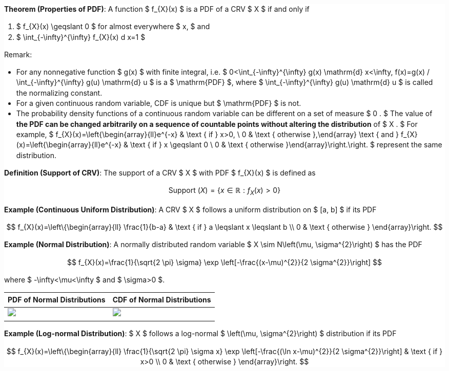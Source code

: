 **Theorem (Properties of PDF)**: A function $ f_{X}(x) $ is a PDF of a CRV $ X $ if and only if

1. $ f_{X}(x) \geqslant 0 $ for almost everywhere $ x, $ and
2. $ \int_{-\infty}^{\infty} f_{X}(x) d x=1 $

Remark:

- For any nonnegative function $ g(x) $ with finite integral, i.e. $ 0<\int_{-\infty}^{\infty} g(x) \mathrm{d} x<\infty, f(x)=g(x) / \int_{-\infty}^{\infty} g(u) \mathrm{d} u $ is a $ \mathrm{PDF} $, where $ \int_{-\infty}^{\infty} g(u) \mathrm{d} u $ is called the normalizing constant.
- For a given continuous random variable, CDF is unique but
    $ \mathrm{PDF} $ is not.
- The probability density functions of a continuous random variable can be different on a set of measure $ 0 . $ The value of
    **the PDF can be changed arbitrarily on a sequence of countable points without altering the distribution** of $ X . $ For example,
    $ f_{X}(x)=\left\{\begin{array}{ll}e^{-x} & \text { if } x>0, \\ 0 & \text { otherwise },\end{array} \text { and } f_{X}(x)=\left\{\begin{array}{ll}e^{-x} & \text { if } x \geqslant 0 \\ 0 & \text { otherwise }\end{array}\right.\right. $
    represent the same distribution.

**Definition (Support of CRV)**: The support of a CRV $ X $ with PDF $ f_{X}(x) $ is defined as

$$
\text { Support }(X)=\left\{x \in \mathbb{R}: f_{X}(x)>0\right\}
$$

**Example (Continuous Uniform Distribution)**: A CRV $ X $ follows a uniform distribution on $ [a, b] $ if its PDF

$$
f_{X}(x)=\left\{\begin{array}{ll}
\frac{1}{b-a} & \text { if } a \leqslant x \leqslant b \\
0 & \text { otherwise }
\end{array}\right.
$$

**Example (Normal Distribution)**: A normally distributed random variable $ X \sim N\left(\mu, \sigma^{2}\right) $ has the PDF

$$
f_{X}(x)=\frac{1}{\sqrt{2 \pi} \sigma} \exp \left[-\frac{(x-\mu)^{2}}{2 \sigma^{2}}\right]
$$

where $ -\infty<\mu<\infty $ and $ \sigma>0 $.

| PDF of Normal Distributions                                  | CDF of Normal Distributions                                  |
| ------------------------------------------------------------ | ------------------------------------------------------------ |
| ![](https://cdn.jsdelivr.net/gh/Henrry-Wu/FigBed/Figs/20200730203436.png) | ![](https://cdn.jsdelivr.net/gh/Henrry-Wu/FigBed/Figs/20200730203456.png) |

**Example (Log-normal Distribution)**: $ X $ follows a log-normal $ \left(\mu, \sigma^{2}\right) $ distribution if its PDF

$$
f_{X}(x)=\left\{\begin{array}{ll}
\frac{1}{\sqrt{2 \pi} \sigma x} \exp \left[-\frac{(\ln x-\mu)^{2}}{2 \sigma^{2}}\right] & \text { if } x>0 \\
0 & \text { otherwise }
\end{array}\right.
$$
